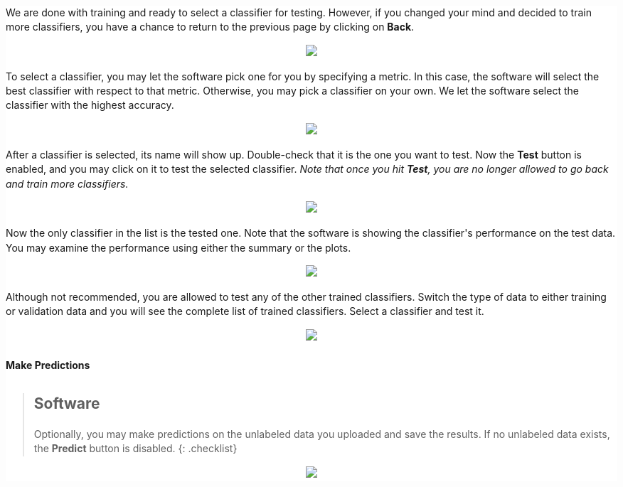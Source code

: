 We are done with training and ready to select a classifier for testing.
However, if you changed your mind and decided to train more classifiers,
you have a chance to return to the previous page by clicking on **Back**.

<p align="center">
<img width="350" src="{{ page.root }}/fig/software/p3_before.png">
</p>

To select a classifier, you may let the software pick one for you by specifying a metric.
In this case, the software will select the best classifier with respect to that metric.
Otherwise, you may pick a classifier on your own.
We let the software select the classifier with the highest accuracy.

<p align="center">
<img width="350" src="{{ page.root }}/fig/software/before_test.png">
</p>

After a classifier is selected, its name will show up.
Double-check that it is the one you want to test.
Now the **Test** button is enabled, and you may click on it to test the selected classifier.
_Note that once you hit **Test**,
you are no longer allowed to go back and train more classifiers._

<p align="center">
<img width="350" src="{{ page.root }}/fig/software/test.png">
</p>

Now the only classifier in the list is the tested one.
Note that the software is showing the classifier's performance on the test data.
You may examine the performance using either the summary or the plots.

<p align="center">
<img src="{{ page.root }}/fig/software/after_test.png">
</p>

Although not recommended, you are allowed to test any of the other trained classifiers.
Switch the type of data to either training or validation data
and you will see the complete list of trained classifiers.
Select a classifier and test it.

<p align="center">
<img src="{{ page.root }}/fig/software/test_more.png">
</p>

#### Make Predictions

> ## Software
>
> Optionally, you may make predictions on the unlabeled data you uploaded and save the results.
> If no unlabeled data exists, the **Predict** button is disabled.
{: .checklist}

<p align="center">
<img width="350" src="{{ page.root }}/fig/software/predict.png">
</p>
